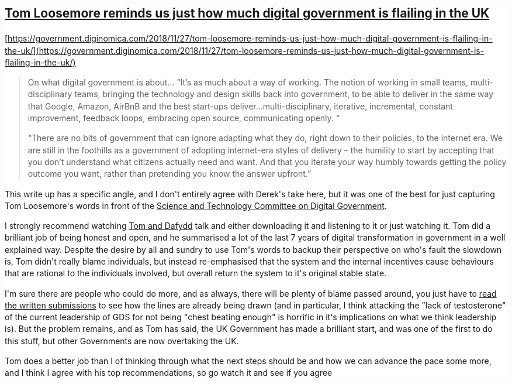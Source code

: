 
## [Tom Loosemore reminds us just how much digital government is flailing in the UK](https://government.diginomica.com/2018/11/27/tom-loosemore-reminds-us-just-how-much-digital-government-is-flailing-in-the-uk/)

[https://government.diginomica.com/2018/11/27/tom-loosemore-reminds-us-just-how-much-digital-government-is-flailing-in-the-uk/](https://government.diginomica.com/2018/11/27/tom-loosemore-reminds-us-just-how-much-digital-government-is-flailing-in-the-uk/)

> On what digital government is about…
> “It’s as much about a way of working. The notion of working in small teams, multi-disciplinary teams, bringing the technology and design skills back into government, to be able to deliver in the same way that Google, Amazon, AirBnB and the best start-ups deliver…multi-disciplinary, iterative, incremental, constant improvement, feedback loops, embracing open source, communicating openly. “
> 
> “There are no bits of government that can ignore adapting what they do, right down to their policies, to the internet era. We are still in the foothills as a government of adopting internet-era styles of delivery – the humility to start by accepting that you don’t understand what citizens actually need and want. And that you iterate your way humbly towards getting the policy outcome you want, rather than pretending you know the answer upfront.”


This write up has a specific angle, and I don't entirely agree with Derek's take here, but it was one of the best for just capturing Tom Loosemore's words in front of the [Science and Technology Committee on Digital Government](https://www.parliament.uk/business/committees/committees-a-z/commons-select/science-and-technology-committee/inquiries/parliament-2017/digital-government-17-19/).

I strongly recommend watching [Tom and Dafydd](https://parliamentlive.tv/Event/Index/abfe49d3-f24c-4b93-b8e4-840ff9f03794) talk and either downloading it and listening to it or just watching it.  Tom did a brilliant job of being honest and open, and he summarised a lot of the last 7 years of digital transformation in government in a well explained way.  Despite the desire by all and sundry to use Tom's words to backup their perspective on who's fault the slowdown is, Tom didn't really blame individuals, but instead re-emphasised that the system and the internal incentives cause behaviours that are rational to the individuals involved, but overall return the system to it's original stable state.

I'm sure there are people who could do more, and as always, there will be plenty of blame passed around, you just have to [read the written submissions](https://www.parliament.uk/business/committees/committees-a-z/commons-select/science-and-technology-committee/inquiries/parliament-2017/digital-government-17-19/publications/) to see how the lines are already being drawn (and in particular, I think attacking the "lack of testosterone" of the current leadership of GDS for not being "chest beating enough" is horrific in it's implications on what we think leadership is).  But the problem remains, and as Tom has said, the UK Government has made a brilliant start, and was one of the first to do this stuff, but other Governments are now overtaking the UK.

Tom does a better job than I of thinking through what the next steps should be and how we can advance the pace some more, and I think I agree with his top recommendations, so go watch it and see if you agree


